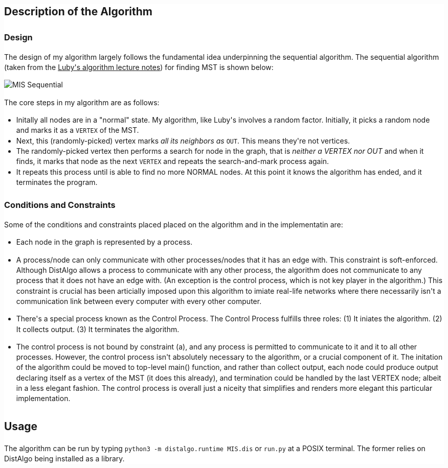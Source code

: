 Description of the Algorithm
----------------------------
### Design

The design of my algorithm largely follows the fundamental idea underpinning the sequential algorithm. The sequential algorithm (taken from the [Luby's algorithm lecture notes](http://www.cc.gatech.edu/~vigoda/RandAlgs/MIS.pdf)) for finding MST is shown below:

![MIS Sequential](https://raw.github.com/arjungmenon/Distributed-Graph-Algorithms/master/Maximal-Independent-Set/MIS-sequential.png)

The core steps in my algorithm are as follows:

* Initally all nodes are in a "normal" state. My algorithm, like Luby's involves a random factor. Initially, it picks a random node and marks it as a `VERTEX` of the MST.
* Next, this (randomly-picked) vertex marks _all its neighbors as_ `OUT`. This means they're not vertices.
* The randomly-picked vertex then performs a search for node in the graph, that is _neither a VERTEX nor OUT_ and when it finds, it marks that node as the next `VERTEX` and repeats the search-and-mark process again.
* It repeats this process until is able to find no more NORMAL nodes. At this point it knows the algorithm has ended, and it terminates the program.

### Conditions and Constraints
Some of the conditions and constraints placed placed on the algorithm and in the implementatin are:

 -  Each node in the graph is represented by a process.

 -  A process/node can only communicate with other processes/nodes 
    that it has an edge with. This constraint is soft-enforced.
    Although DistAlgo allows a process to communicate with any 
    other process, the algorithm does not communicate to any process 
    that it does not have an edge with. (An exception is the control 
    process, which is not key player in the algorithm.) This constraint 
    is crucial has been articially imposed upon this algorithm to imiate 
    real-life networks where there necessarily isn't a communication link 
    between every computer with every other computer.

 -  There's a special process known as the Control Process. The 
    Control Process fulfills three roles: (1) It iniates the algorithm.
    (2) It collects output. (3) It terminates the algorithm.

 -  The control process is not bound by constraint (a), and any process is 
    permitted to communicate to it and it to all other processes. However, 
    the control process isn't absolutely necessary to the algorithm, or a 
    crucial component of it. The initation of the algorithm could be moved to 
    top-level main() function, and rather than collect output, each node could 
    produce output declaring itself as a vertex of the MST (it does this already), 
    and termination could be handled by the last VERTEX node; albeit in a less
    elegant fashion. The control process is overall just a niceity that simplifies 
    and renders more elegant this particular implementation.

Usage
-----
The algorithm can be run by typing `python3 -m distalgo.runtime MIS.dis` or `run.py` at a POSIX terminal. The former relies on DistAlgo being installed as a library.
